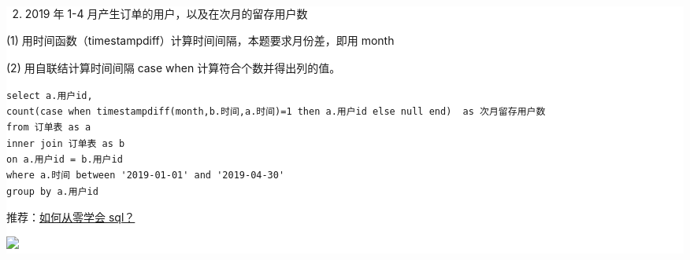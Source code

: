 2. 2019 年 1-4 月产生订单的用户，以及在次月的留存用户数

(1) 用时间函数（timestampdiff）计算时间间隔，本题要求月份差，即用 month

(2) 用自联结计算时间间隔 case when 计算符合个数并得出列的值。  

```MYSQL
select a.用户id,
count(case when timestampdiff(month,b.时间,a.时间)=1 then a.用户id else null end)  as 次月留存用户数
from 订单表 as a 
inner join 订单表 as b
on a.用户id = b.用户id
where a.时间 between '2019-01-01' and '2019-04-30'
group by a.用户id

```

推荐：[如何从零学会 sql？](http://mp.weixin.qq.com/s?__biz=MzAxMTMwNTMxMQ==&mid=2649247566&idx=2&sn=5af748b677eb72028764dde0577675fb&chksm=835fc77eb4284e68e8cfe3f08c5a671b9e080b2651f20b40b1c793ffda4042ae43ad8f35a755&scene=21#wechat_redirect)

[![](https://mmbiz.qpic.cn/mmbiz_jpg/gaCraaqqO6PLg2OYorFUxick6KqdXwDJ2HW1WjO5QCabwSA3lGv1TC5vlN8Fia8Wy39UrRWKvmIV7iakFBUJqCLWw/640?wx_fmt=jpeg)](http://mp.weixin.qq.com/s?__biz=MzAxMTMwNTMxMQ==&mid=2649247566&idx=2&sn=5af748b677eb72028764dde0577675fb&chksm=835fc77eb4284e68e8cfe3f08c5a671b9e080b2651f20b40b1c793ffda4042ae43ad8f35a755&scene=21#wechat_redirect)
